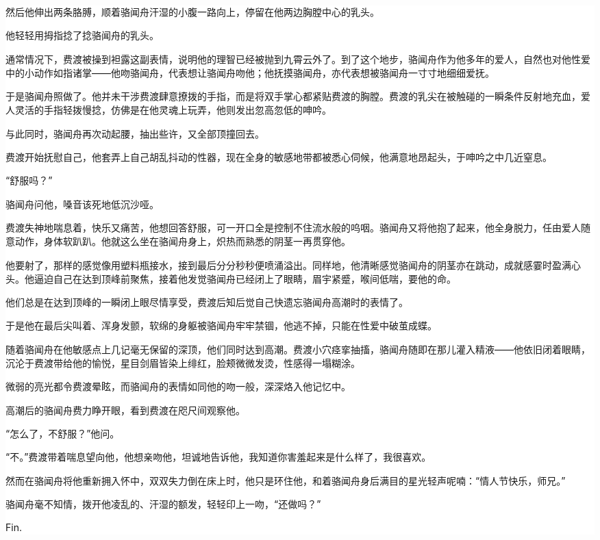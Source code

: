 然后他伸出两条胳膊，顺着骆闻舟汗湿的小腹一路向上，停留在他两边胸膛中心的乳头。

他轻轻用拇指捻了捻骆闻舟的乳头。

通常情况下，费渡被操到袒露这副表情，说明他的理智已经被抛到九霄云外了。到了这个地步，骆闻舟作为他多年的爱人，自然也对他性爱中的小动作如指诸掌——他吻骆闻舟，代表想让骆闻舟吻他；他抚摸骆闻舟，亦代表想被骆闻舟一寸寸地细细爱抚。

于是骆闻舟照做了。他并未干涉费渡肆意撩拨的手指，而是将双手掌心都紧贴费渡的胸膛。费渡的乳尖在被触碰的一瞬条件反射地充血，爱人灵活的手指轻拨慢捻，仿佛是在他灵魂上玩弄，他则发出忽高忽低的呻吟。

与此同时，骆闻舟再次动起腰，抽出些许，又全部顶撞回去。

费渡开始抚慰自己，他套弄上自己胡乱抖动的性器，现在全身的敏感地带都被悉心伺候，他满意地昂起头，于呻吟之中几近窒息。

“舒服吗？”

骆闻舟问他，嗓音该死地低沉沙哑。

费渡失神地喘息着，快乐又痛苦，他想回答舒服，可一开口全是控制不住流水般的呜咽。骆闻舟又将他抱了起来，他全身脱力，任由爱人随意动作，身体软趴趴。他就这么坐在骆闻舟身上，炽热而熟悉的阴茎一再贯穿他。

他要射了，那样的感觉像用塑料瓶接水，接到最后分分秒秒便喷涌溢出。同样地，他清晰感觉骆闻舟的阴茎亦在跳动，成就感霎时盈满心头。他逼迫自己在达到顶峰前聚焦，接着他发觉骆闻舟已经闭上了眼睛，眉宇紧蹙，喉间低喘，要他的命。

他们总是在达到顶峰的一瞬闭上眼尽情享受，费渡后知后觉自己快遗忘骆闻舟高潮时的表情了。

于是他在最后尖叫着、浑身发颤，软绵的身躯被骆闻舟牢牢禁锢，他逃不掉，只能在性爱中破茧成蝶。

随着骆闻舟在他敏感点上几记毫无保留的深顶，他们同时达到高潮。费渡小穴痉挛抽搐，骆闻舟随即在那儿灌入精液——他依旧闭着眼睛，沉沦于费渡带给他的愉悦，星目剑眉皆染上绯红，脸颊微微发烫，性感得一塌糊涂。

微弱的亮光都令费渡晕眩，而骆闻舟的表情如同他的吻一般，深深烙入他记忆中。

高潮后的骆闻舟费力睁开眼，看到费渡在咫尺间观察他。

“怎么了，不舒服？”他问。

“不。”费渡带着喘息望向他，他想亲吻他，坦诚地告诉他，我知道你害羞起来是什么样了，我很喜欢。

然而在骆闻舟将他重新拥入怀中，双双失力倒在床上时，他只是环住他，和着骆闻舟身后满目的星光轻声呢喃：“情人节快乐，师兄。”

骆闻舟毫不知情，拨开他凌乱的、汗湿的额发，轻轻印上一吻，“还做吗？”

Fin.